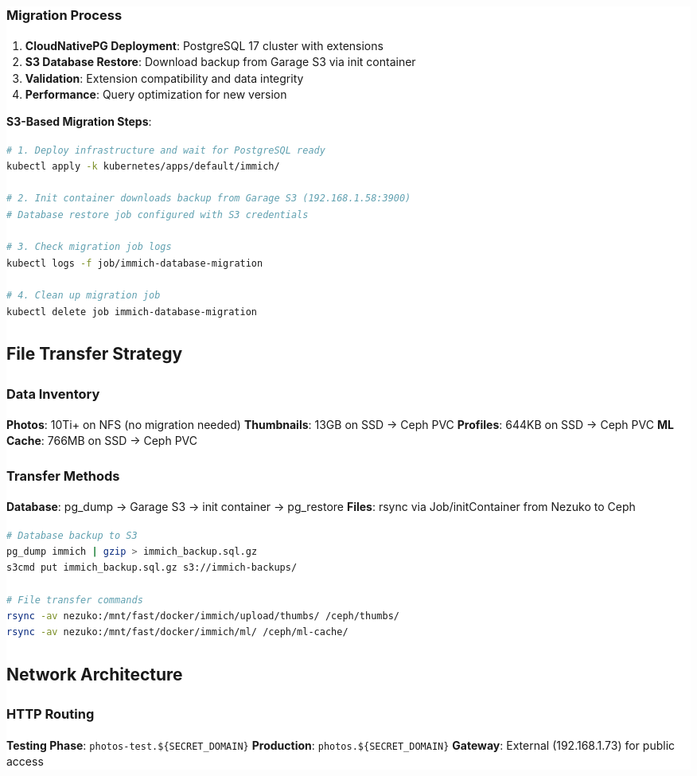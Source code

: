 ### Migration Process

1. **CloudNativePG Deployment**: PostgreSQL 17 cluster with extensions
2. **S3 Database Restore**: Download backup from Garage S3 via init container
3. **Validation**: Extension compatibility and data integrity
4. **Performance**: Query optimization for new version

**S3-Based Migration Steps**:
```bash
# 1. Deploy infrastructure and wait for PostgreSQL ready
kubectl apply -k kubernetes/apps/default/immich/

# 2. Init container downloads backup from Garage S3 (192.168.1.58:3900)
# Database restore job configured with S3 credentials

# 3. Check migration job logs
kubectl logs -f job/immich-database-migration

# 4. Clean up migration job
kubectl delete job immich-database-migration
```

## File Transfer Strategy

### Data Inventory

**Photos**: 10Ti+ on NFS (no migration needed)
**Thumbnails**: 13GB on SSD → Ceph PVC
**Profiles**: 644KB on SSD → Ceph PVC
**ML Cache**: 766MB on SSD → Ceph PVC

### Transfer Methods

**Database**: pg_dump → Garage S3 → init container → pg_restore
**Files**: rsync via Job/initContainer from Nezuko to Ceph

```bash
# Database backup to S3
pg_dump immich | gzip > immich_backup.sql.gz
s3cmd put immich_backup.sql.gz s3://immich-backups/

# File transfer commands
rsync -av nezuko:/mnt/fast/docker/immich/upload/thumbs/ /ceph/thumbs/
rsync -av nezuko:/mnt/fast/docker/immich/ml/ /ceph/ml-cache/
```

## Network Architecture

### HTTP Routing

**Testing Phase**: `photos-test.${SECRET_DOMAIN}`
**Production**: `photos.${SECRET_DOMAIN}`
**Gateway**: External (192.168.1.73) for public access
